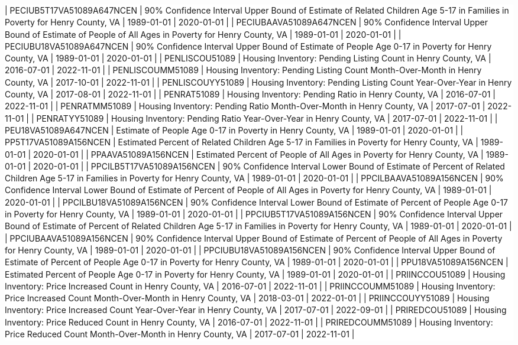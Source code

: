 | PECIUB5T17VA51089A647NCEN | 90% Confidence Interval Upper Bound of Estimate of Related Children Age 5-17 in Families in Poverty for Henry County, VA                                                  | 1989-01-01          | 2020-01-01        |
| PECIUBAAVA51089A647NCEN   | 90% Confidence Interval Upper Bound of Estimate of People of All Ages in Poverty for Henry County, VA                                                                     | 1989-01-01          | 2020-01-01        |
| PECIUBU18VA51089A647NCEN  | 90% Confidence Interval Upper Bound of Estimate of People Age 0-17 in Poverty for Henry County, VA                                                                        | 1989-01-01          | 2020-01-01        |
| PENLISCOU51089            | Housing Inventory: Pending Listing Count in Henry County, VA                                                                                                              | 2016-07-01          | 2022-11-01        |
| PENLISCOUMM51089          | Housing Inventory: Pending Listing Count Month-Over-Month in Henry County, VA                                                                                             | 2017-10-01          | 2022-11-01        |
| PENLISCOUYY51089          | Housing Inventory: Pending Listing Count Year-Over-Year in Henry County, VA                                                                                               | 2017-08-01          | 2022-11-01        |
| PENRAT51089               | Housing Inventory: Pending Ratio in Henry County, VA                                                                                                                      | 2016-07-01          | 2022-11-01        |
| PENRATMM51089             | Housing Inventory: Pending Ratio Month-Over-Month in Henry County, VA                                                                                                     | 2017-07-01          | 2022-11-01        |
| PENRATYY51089             | Housing Inventory: Pending Ratio Year-Over-Year in Henry County, VA                                                                                                       | 2017-07-01          | 2022-11-01        |
| PEU18VA51089A647NCEN      | Estimate of People Age 0-17 in Poverty in Henry County, VA                                                                                                                | 1989-01-01          | 2020-01-01        |
| PP5T17VA51089A156NCEN     | Estimated Percent of Related Children Age 5-17 in Families in Poverty for Henry County, VA                                                                                | 1989-01-01          | 2020-01-01        |
| PPAAVA51089A156NCEN       | Estimated Percent of People of All Ages in Poverty for Henry County, VA                                                                                                   | 1989-01-01          | 2020-01-01        |
| PPCILB5T17VA51089A156NCEN | 90% Confidence Interval Lower Bound of Estimate of Percent of Related Children Age 5-17 in Families in Poverty for Henry County, VA                                       | 1989-01-01          | 2020-01-01        |
| PPCILBAAVA51089A156NCEN   | 90% Confidence Interval Lower Bound of Estimate of Percent of People of All Ages in Poverty for Henry County, VA                                                          | 1989-01-01          | 2020-01-01        |
| PPCILBU18VA51089A156NCEN  | 90% Confidence Interval Lower Bound of Estimate of Percent of People Age 0-17 in Poverty for Henry County, VA                                                             | 1989-01-01          | 2020-01-01        |
| PPCIUB5T17VA51089A156NCEN | 90% Confidence Interval Upper Bound of Estimate of Percent of Related Children Age 5-17 in Families in Poverty for Henry County, VA                                       | 1989-01-01          | 2020-01-01        |
| PPCIUBAAVA51089A156NCEN   | 90% Confidence Interval Upper Bound of Estimate of Percent of People of All Ages in Poverty for Henry County, VA                                                          | 1989-01-01          | 2020-01-01        |
| PPCIUBU18VA51089A156NCEN  | 90% Confidence Interval Upper Bound of Estimate of Percent of People Age 0-17 in Poverty for Henry County, VA                                                             | 1989-01-01          | 2020-01-01        |
| PPU18VA51089A156NCEN      | Estimated Percent of People Age 0-17 in Poverty for Henry County, VA                                                                                                      | 1989-01-01          | 2020-01-01        |
| PRIINCCOU51089            | Housing Inventory: Price Increased Count in Henry County, VA                                                                                                              | 2016-07-01          | 2022-11-01        |
| PRIINCCOUMM51089          | Housing Inventory: Price Increased Count Month-Over-Month in Henry County, VA                                                                                             | 2018-03-01          | 2022-01-01        |
| PRIINCCOUYY51089          | Housing Inventory: Price Increased Count Year-Over-Year in Henry County, VA                                                                                               | 2017-07-01          | 2022-09-01        |
| PRIREDCOU51089            | Housing Inventory: Price Reduced Count in Henry County, VA                                                                                                                | 2016-07-01          | 2022-11-01        |
| PRIREDCOUMM51089          | Housing Inventory: Price Reduced Count Month-Over-Month in Henry County, VA                                                                                               | 2017-07-01          | 2022-11-01        |